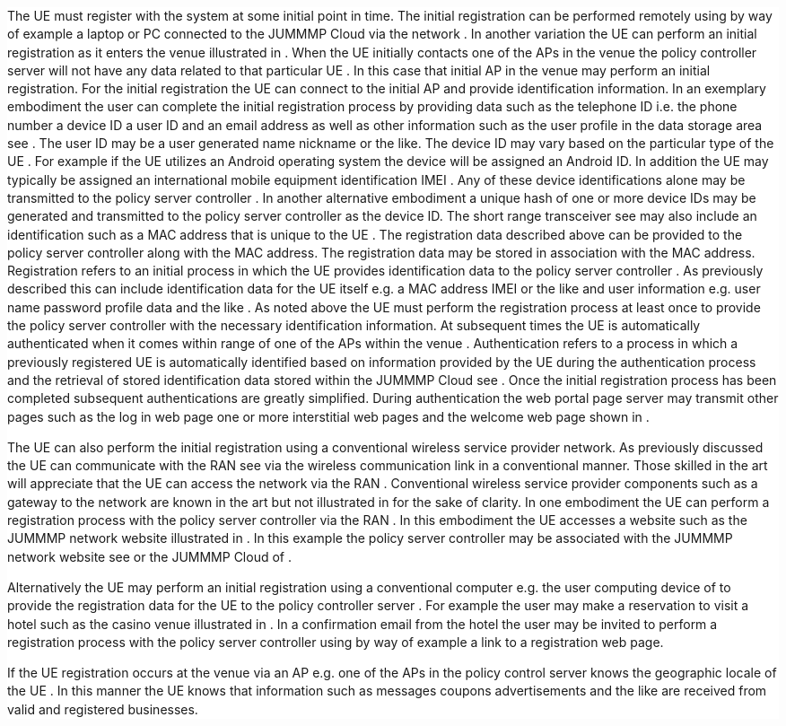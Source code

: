 The UE must register with the system at some initial point in time. The initial registration can be performed remotely using by way of example a laptop or PC connected to the JUMMMP Cloud via the network . In another variation the UE can perform an initial registration as it enters the venue illustrated in . When the UE initially contacts one of the APs in the venue the policy controller server will not have any data related to that particular UE . In this case that initial AP in the venue may perform an initial registration. For the initial registration the UE can connect to the initial AP and provide identification information. In an exemplary embodiment the user can complete the initial registration process by providing data such as the telephone ID i.e. the phone number a device ID a user ID and an email address as well as other information such as the user profile in the data storage area see . The user ID may be a user generated name nickname or the like. The device ID may vary based on the particular type of the UE . For example if the UE utilizes an Android operating system the device will be assigned an Android ID. In addition the UE may typically be assigned an international mobile equipment identification IMEI . Any of these device identifications alone may be transmitted to the policy server controller . In another alternative embodiment a unique hash of one or more device IDs may be generated and transmitted to the policy server controller as the device ID. The short range transceiver see may also include an identification such as a MAC address that is unique to the UE . The registration data described above can be provided to the policy server controller along with the MAC address. The registration data may be stored in association with the MAC address. Registration refers to an initial process in which the UE provides identification data to the policy server controller . As previously described this can include identification data for the UE itself e.g. a MAC address IMEI or the like and user information e.g. user name password profile data and the like . As noted above the UE must perform the registration process at least once to provide the policy server controller with the necessary identification information. At subsequent times the UE is automatically authenticated when it comes within range of one of the APs within the venue . Authentication refers to a process in which a previously registered UE is automatically identified based on information provided by the UE during the authentication process and the retrieval of stored identification data stored within the JUMMMP Cloud see . Once the initial registration process has been completed subsequent authentications are greatly simplified. During authentication the web portal page server may transmit other pages such as the log in web page one or more interstitial web pages and the welcome web page shown in .

The UE can also perform the initial registration using a conventional wireless service provider network. As previously discussed the UE can communicate with the RAN see via the wireless communication link in a conventional manner. Those skilled in the art will appreciate that the UE can access the network via the RAN . Conventional wireless service provider components such as a gateway to the network are known in the art but not illustrated in for the sake of clarity. In one embodiment the UE can perform a registration process with the policy server controller via the RAN . In this embodiment the UE accesses a website such as the JUMMMP network website illustrated in . In this example the policy server controller may be associated with the JUMMMP network website see or the JUMMMP Cloud of .

Alternatively the UE may perform an initial registration using a conventional computer e.g. the user computing device of to provide the registration data for the UE to the policy controller server . For example the user may make a reservation to visit a hotel such as the casino venue illustrated in . In a confirmation email from the hotel the user may be invited to perform a registration process with the policy server controller using by way of example a link to a registration web page.

If the UE registration occurs at the venue via an AP e.g. one of the APs in the policy control server knows the geographic locale of the UE . In this manner the UE knows that information such as messages coupons advertisements and the like are received from valid and registered businesses.
